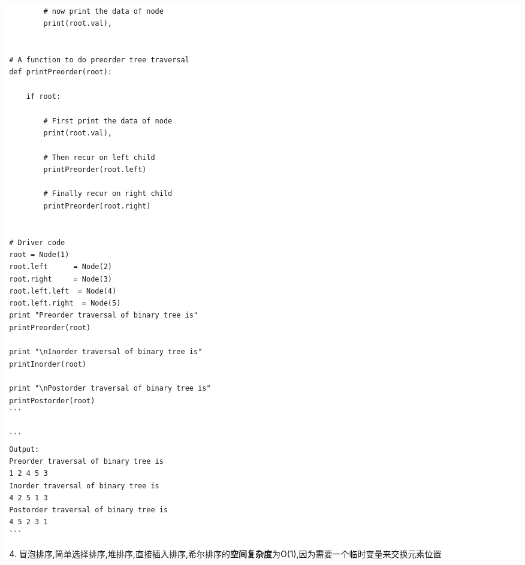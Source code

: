              # now print the data of node 
             print(root.val), 
       
       
     # A function to do preorder tree traversal 
     def printPreorder(root): 
       
         if root: 
       
             # First print the data of node 
             print(root.val), 
       
             # Then recur on left child 
             printPreorder(root.left) 
       
             # Finally recur on right child 
             printPreorder(root.right) 
             
             
     # Driver code 
     root = Node(1) 
     root.left      = Node(2) 
     root.right     = Node(3) 
     root.left.left  = Node(4) 
     root.left.right  = Node(5) 
     print "Preorder traversal of binary tree is"
     printPreorder(root) 
       
     print "\nInorder traversal of binary tree is"
     printInorder(root) 
       
     print "\nPostorder traversal of binary tree is"
     printPostorder(root) 
     ```

     ```
     Output:
     Preorder traversal of binary tree is
     1 2 4 5 3 
     Inorder traversal of binary tree is
     4 2 5 1 3 
     Postorder traversal of binary tree is
     4 5 2 3 1
     ```

     

4. 冒泡排序,简单选择排序,堆排序,直接插入排序,希尔排序的**空间复杂度**为O(1),因为需要一个临时变量来交换元素位置 
